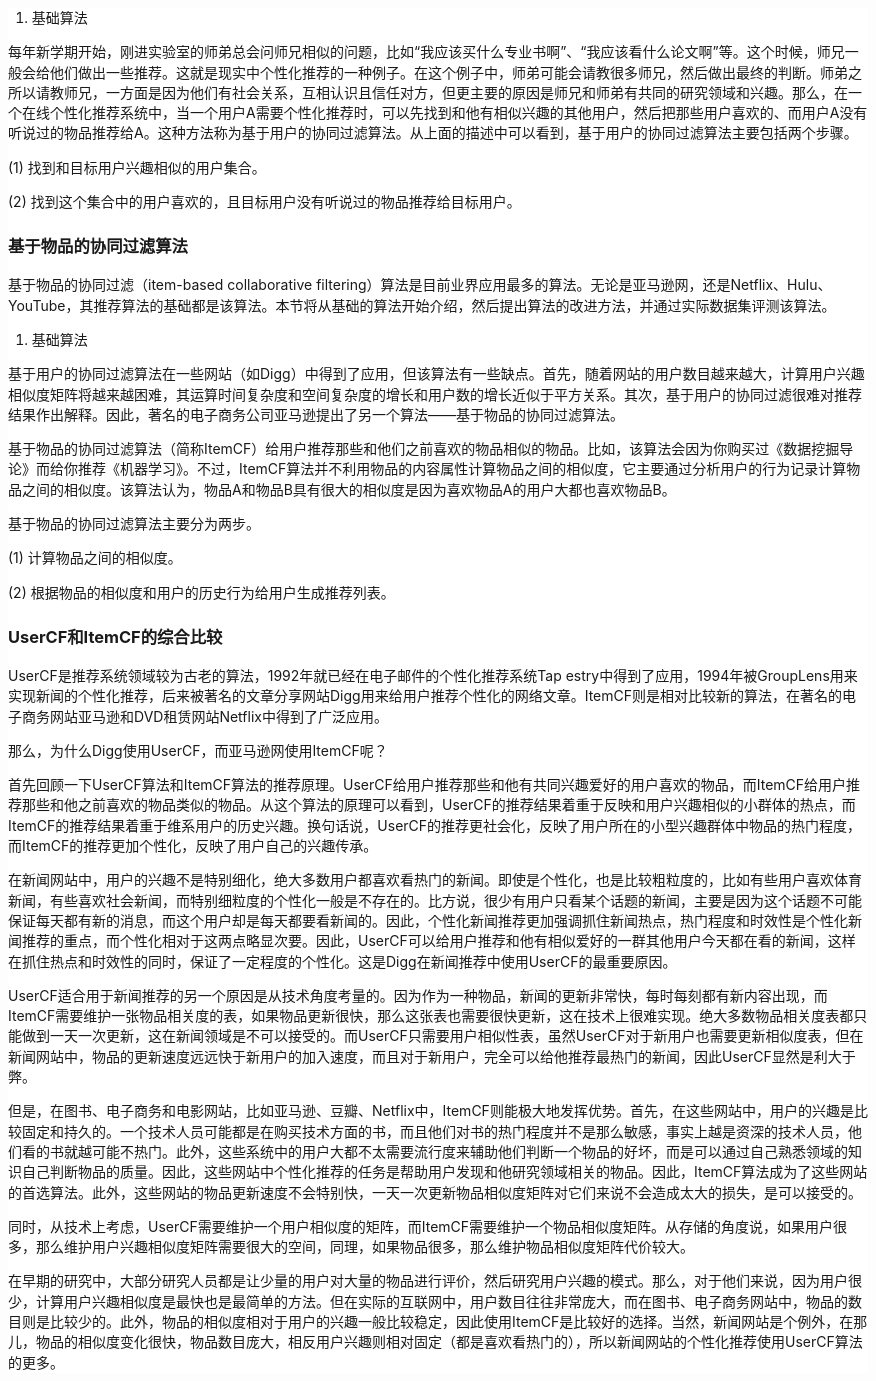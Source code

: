 1. 基础算法

每年新学期开始，刚进实验室的师弟总会问师兄相似的问题，比如“我应该买什么专业书啊”、“我应该看什么论文啊”等。这个时候，师兄一般会给他们做出一些推荐。这就是现实中个性化推荐的一种例子。在这个例子中，师弟可能会请教很多师兄，然后做出最终的判断。师弟之所以请教师兄，一方面是因为他们有社会关系，互相认识且信任对方，但更主要的原因是师兄和师弟有共同的研究领域和兴趣。那么，在一个在线个性化推荐系统中，当一个用户A需要个性化推荐时，可以先找到和他有相似兴趣的其他用户，然后把那些用户喜欢的、而用户A没有听说过的物品推荐给A。这种方法称为基于用户的协同过滤算法。从上面的描述中可以看到，基于用户的协同过滤算法主要包括两个步骤。

(1) 找到和目标用户兴趣相似的用户集合。

(2) 找到这个集合中的用户喜欢的，且目标用户没有听说过的物品推荐给目标用户。

### 基于物品的协同过滤算法

基于物品的协同过滤（item-based  collaborative  filtering）算法是目前业界应用最多的算法。无论是亚马逊网，还是Netflix、Hulu、YouTube，其推荐算法的基础都是该算法。本节将从基础的算法开始介绍，然后提出算法的改进方法，并通过实际数据集评测该算法。

1. 基础算法

基于用户的协同过滤算法在一些网站（如Digg）中得到了应用，但该算法有一些缺点。首先，随着网站的用户数目越来越大，计算用户兴趣相似度矩阵将越来越困难，其运算时间复杂度和空间复杂度的增长和用户数的增长近似于平方关系。其次，基于用户的协同过滤很难对推荐结果作出解释。因此，著名的电子商务公司亚马逊提出了另一个算法——基于物品的协同过滤算法。

基于物品的协同过滤算法（简称ItemCF）给用户推荐那些和他们之前喜欢的物品相似的物品。比如，该算法会因为你购买过《数据挖掘导论》而给你推荐《机器学习》。不过，ItemCF算法并不利用物品的内容属性计算物品之间的相似度，它主要通过分析用户的行为记录计算物品之间的相似度。该算法认为，物品A和物品B具有很大的相似度是因为喜欢物品A的用户大都也喜欢物品B。

基于物品的协同过滤算法主要分为两步。

(1) 计算物品之间的相似度。

(2) 根据物品的相似度和用户的历史行为给用户生成推荐列表。

### UserCF和ItemCF的综合比较

UserCF是推荐系统领域较为古老的算法，1992年就已经在电子邮件的个性化推荐系统Tap estry中得到了应用，1994年被GroupLens用来实现新闻的个性化推荐，后来被著名的文章分享网站Digg用来给用户推荐个性化的网络文章。ItemCF则是相对比较新的算法，在著名的电子商务网站亚马逊和DVD租赁网站Netflix中得到了广泛应用。

那么，为什么Digg使用UserCF，而亚马逊网使用ItemCF呢？

首先回顾一下UserCF算法和ItemCF算法的推荐原理。UserCF给用户推荐那些和他有共同兴趣爱好的用户喜欢的物品，而ItemCF给用户推荐那些和他之前喜欢的物品类似的物品。从这个算法的原理可以看到，UserCF的推荐结果着重于反映和用户兴趣相似的小群体的热点，而ItemCF的推荐结果着重于维系用户的历史兴趣。换句话说，UserCF的推荐更社会化，反映了用户所在的小型兴趣群体中物品的热门程度，而ItemCF的推荐更加个性化，反映了用户自己的兴趣传承。

在新闻网站中，用户的兴趣不是特别细化，绝大多数用户都喜欢看热门的新闻。即使是个性化，也是比较粗粒度的，比如有些用户喜欢体育新闻，有些喜欢社会新闻，而特别细粒度的个性化一般是不存在的。比方说，很少有用户只看某个话题的新闻，主要是因为这个话题不可能保证每天都有新的消息，而这个用户却是每天都要看新闻的。因此，个性化新闻推荐更加强调抓住新闻热点，热门程度和时效性是个性化新闻推荐的重点，而个性化相对于这两点略显次要。因此，UserCF可以给用户推荐和他有相似爱好的一群其他用户今天都在看的新闻，这样在抓住热点和时效性的同时，保证了一定程度的个性化。这是Digg在新闻推荐中使用UserCF的最重要原因。

UserCF适合用于新闻推荐的另一个原因是从技术角度考量的。因为作为一种物品，新闻的更新非常快，每时每刻都有新内容出现，而ItemCF需要维护一张物品相关度的表，如果物品更新很快，那么这张表也需要很快更新，这在技术上很难实现。绝大多数物品相关度表都只能做到一天一次更新，这在新闻领域是不可以接受的。而UserCF只需要用户相似性表，虽然UserCF对于新用户也需要更新相似度表，但在新闻网站中，物品的更新速度远远快于新用户的加入速度，而且对于新用户，完全可以给他推荐最热门的新闻，因此UserCF显然是利大于弊。

但是，在图书、电子商务和电影网站，比如亚马逊、豆瓣、Netflix中，ItemCF则能极大地发挥优势。首先，在这些网站中，用户的兴趣是比较固定和持久的。一个技术人员可能都是在购买技术方面的书，而且他们对书的热门程度并不是那么敏感，事实上越是资深的技术人员，他们看的书就越可能不热门。此外，这些系统中的用户大都不太需要流行度来辅助他们判断一个物品的好坏，而是可以通过自己熟悉领域的知识自己判断物品的质量。因此，这些网站中个性化推荐的任务是帮助用户发现和他研究领域相关的物品。因此，ItemCF算法成为了这些网站的首选算法。此外，这些网站的物品更新速度不会特别快，一天一次更新物品相似度矩阵对它们来说不会造成太大的损失，是可以接受的。

同时，从技术上考虑，UserCF需要维护一个用户相似度的矩阵，而ItemCF需要维护一个物品相似度矩阵。从存储的角度说，如果用户很多，那么维护用户兴趣相似度矩阵需要很大的空间，同理，如果物品很多，那么维护物品相似度矩阵代价较大。

在早期的研究中，大部分研究人员都是让少量的用户对大量的物品进行评价，然后研究用户兴趣的模式。那么，对于他们来说，因为用户很少，计算用户兴趣相似度是最快也是最简单的方法。但在实际的互联网中，用户数目往往非常庞大，而在图书、电子商务网站中，物品的数目则是比较少的。此外，物品的相似度相对于用户的兴趣一般比较稳定，因此使用ItemCF是比较好的选择。当然，新闻网站是个例外，在那儿，物品的相似度变化很快，物品数目庞大，相反用户兴趣则相对固定（都是喜欢看热门的），所以新闻网站的个性化推荐使用UserCF算法的更多。
